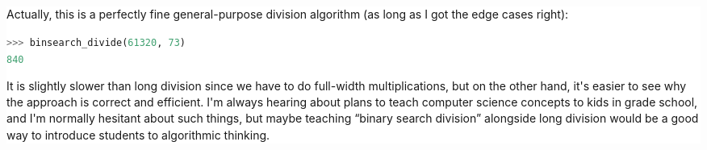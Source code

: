 Actually, this is a perfectly fine general-purpose division algorithm (as long as I got the edge cases right):

```python
>>> binsearch_divide(61320, 73)
840
```

It is slightly slower than long division since we have to do full-width multiplications, but on the other hand, it's easier to see why the approach is correct and efficient.
I'm always hearing about plans to teach computer science concepts to kids in grade school, and I'm normally hesitant about such things, but maybe teaching “binary search division” alongside long division would be a good way to introduce students to algorithmic thinking.
